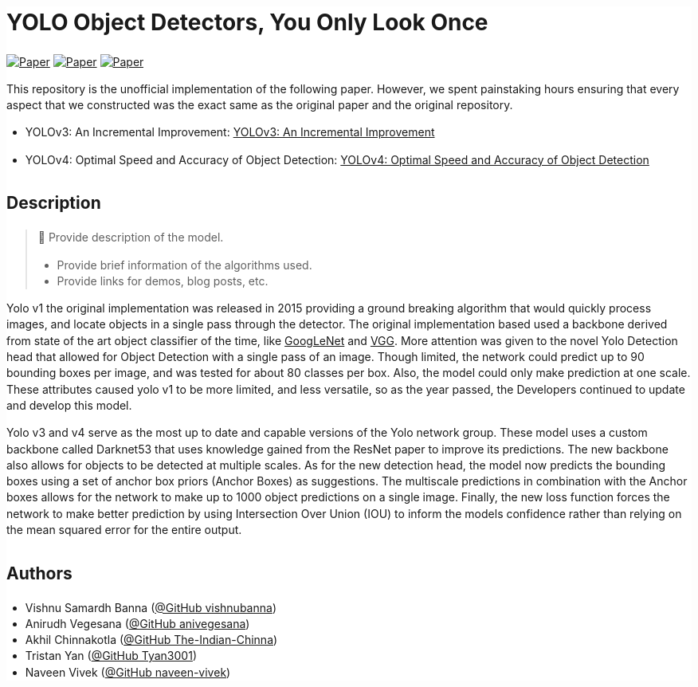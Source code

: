 # YOLO Object Detectors, You Only Look Once

[![Paper](http://img.shields.io/badge/Paper-arXiv.1804.02767-B3181B?logo=arXiv)](https://arxiv.org/abs/1804.02767)
[![Paper](http://img.shields.io/badge/Paper-arXiv.2004.10934-B3181B?logo=arXiv)](https://arxiv.org/abs/2004.10934)
[![Paper](http://img.shields.io/badge/Paper-arXiv.2011.08036-B3181B?logo=arXiv)](https://arxiv.org/abs/2011.08036)

This repository is the unofficial implementation of the following paper. However, we spent painstaking hours ensuring that every aspect that we constructed was the exact same as the original paper and the original repository.

* YOLOv3: An Incremental Improvement: [YOLOv3: An Incremental Improvement](https://arxiv.org/abs/1804.02767)

* YOLOv4: Optimal Speed and Accuracy of Object Detection: [YOLOv4: Optimal Speed and Accuracy of Object Detection](https://arxiv.org/abs/2004.10934)

## Description

> :memo: Provide description of the model.  
>  
> * Provide brief information of the algorithms used.  
> * Provide links for demos, blog posts, etc.  

Yolo v1 the original implementation was released in 2015 providing a ground breaking algorithm that would quickly process images, and locate objects in a single pass through the detector. The original implementation based used a backbone derived from state of the art object classifier of the time, like [GoogLeNet](https://arxiv.org/abs/1409.4842) and [VGG](https://arxiv.org/abs/1409.1556). More attention was given to the novel Yolo Detection head that allowed for Object Detection with a single pass of an image. Though limited, the network could predict up to 90 bounding boxes per image, and was tested for about 80 classes per box. Also, the model could only make prediction at one scale. These attributes caused yolo v1 to be more limited, and less versatile, so as the year passed, the Developers continued to update and develop this model.

Yolo v3 and v4 serve as the most up to date and capable versions of the Yolo network group. These model uses a custom backbone called Darknet53 that uses knowledge gained from the ResNet paper to improve its predictions. The new backbone also allows for objects to be detected at multiple scales. As for the new detection head, the model now predicts the bounding boxes using a set of anchor box priors (Anchor Boxes) as suggestions. The multiscale predictions in combination with the Anchor boxes allows for the network to make up to 1000 object predictions on a single image. Finally, the new loss function forces the network to make better prediction by using Intersection Over Union (IOU) to inform the models confidence rather than relying on the mean squared error for the entire output.

## Authors

* Vishnu Samardh Banna ([@GitHub vishnubanna](https://github.com/vishnubanna))
* Anirudh Vegesana ([@GitHub anivegesana](https://github.com/anivegesana))
* Akhil Chinnakotla ([@GitHub The-Indian-Chinna](https://github.com/The-Indian-Chinna))
* Tristan Yan ([@GitHub Tyan3001](https://github.com/Tyan3001))
* Naveen Vivek ([@GitHub naveen-vivek](https://github.com/naveen-vivek))
